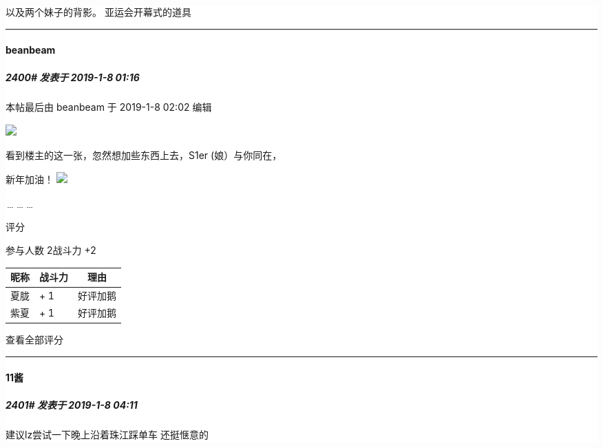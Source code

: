以及两个妹子的背影。</blockquote>
亚运会开幕式的道具







-----

####  beanbeam  
##### 2400#       发表于 2019-1-8 01:16



 本帖最后由 beanbeam 于 2019-1-8 02:02 编辑 

<img src="https://wx1.sinaimg.cn/mw1024/005YRe05gy1fyyk5desxaj30u0140kjl.jpg" referrerpolicy="no-referrer">



看到楼主的这一张，忽然想加些东西上去，S1er (娘）与你同在，

新年加油！
<img src="https://static.saraba1st.com/image/smiley/face2017/066.png" referrerpolicy="no-referrer">




﹍﹍﹍

评分





 参与人数 2战斗力 +2

|昵称|战斗力|理由|
|----|---|---|
| 夏胧| + 1|好评加鹅|
| 紫夏| + 1|好评加鹅|



查看全部评分






-----

####  11酱  
##### 2401#       发表于 2019-1-8 04:11




建议lz尝试一下晚上沿着珠江踩单车 还挺惬意的 



